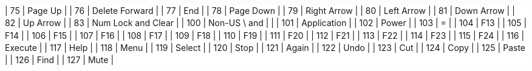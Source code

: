 | 75 | Page Up |
| 76 | Delete Forward |
| 77 | End |
| 78 | Page Down |
| 79 | Right Arrow |
| 80 | Left Arrow |
| 81 | Down Arrow |
| 82 | Up Arrow |
| 83 | Num Lock and Clear |
| 100 | Non-US \ and | |
| 101 | Application |
| 102 | Power |
| 103 | = |
| 104 | F13 |
| 105 | F14 |
| 106 | F15 |
| 107 | F16 |
| 108 | F17 |
| 109 | F18 |
| 110 | F19 |
| 111 | F20 |
| 112 | F21 |
| 113 | F22 |
| 114 | F23 |
| 115 | F24 |
| 116 | Execute |
| 117 | Help |
| 118 | Menu |
| 119 | Select |
| 120 | Stop |
| 121 | Again |
| 122 | Undo |
| 123 | Cut |
| 124 | Copy |
| 125 | Paste |
| 126 | Find |
| 127 | Mute |